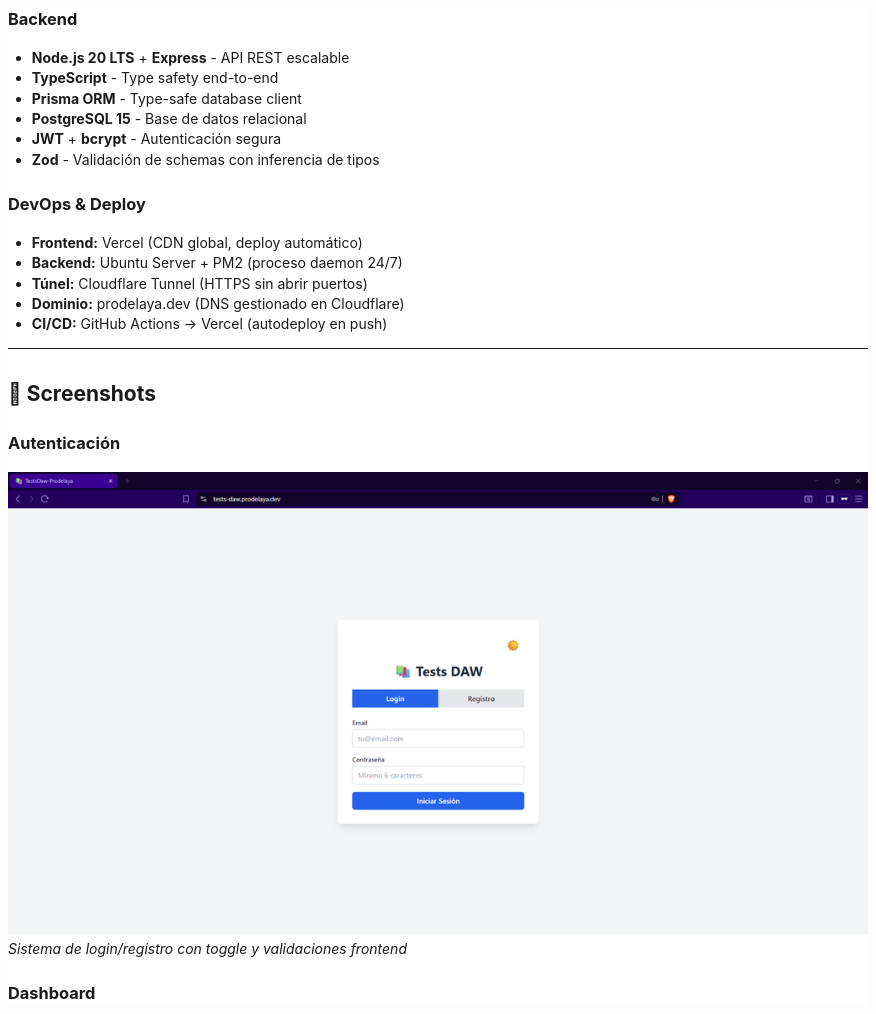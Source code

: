 ### Backend
- **Node.js 20 LTS** + **Express** - API REST escalable
- **TypeScript** - Type safety end-to-end
- **Prisma ORM** - Type-safe database client
- **PostgreSQL 15** - Base de datos relacional
- **JWT** + **bcrypt** - Autenticación segura
- **Zod** - Validación de schemas con inferencia de tipos

### DevOps & Deploy
- **Frontend:** Vercel (CDN global, deploy automático)
- **Backend:** Ubuntu Server + PM2 (proceso daemon 24/7)
- **Túnel:** Cloudflare Tunnel (HTTPS sin abrir puertos)
- **Dominio:** prodelaya.dev (DNS gestionado en Cloudflare)
- **CI/CD:** GitHub Actions → Vercel (autodeploy en push)

---

## 📸 Screenshots

### Autenticación
![Login](docs/screenshots/01-login.png)
*Sistema de login/registro con toggle y validaciones frontend*

### Dashboard